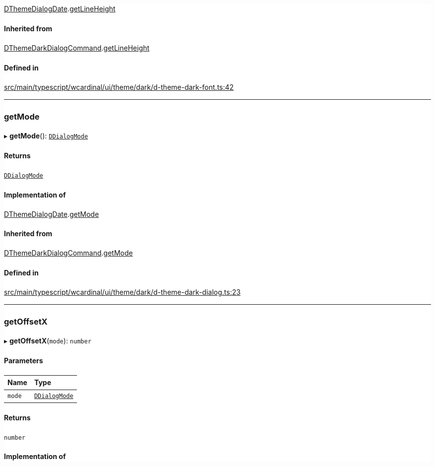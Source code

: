 [DThemeDialogDate](../interfaces/DThemeDialogDate.md).[getLineHeight](../interfaces/DThemeDialogDate.md#getlineheight)

#### Inherited from

[DThemeDarkDialogCommand](DThemeDarkDialogCommand.md).[getLineHeight](DThemeDarkDialogCommand.md#getlineheight)

#### Defined in

[src/main/typescript/wcardinal/ui/theme/dark/d-theme-dark-font.ts:42](https://github.com/winter-cardinal/winter-cardinal-ui/blob/v0.167.0/src/main/typescript/wcardinal/ui/theme/dark/d-theme-dark-font.ts#L42)

___

### getMode

▸ **getMode**(): [`DDialogMode`](../index.md#ddialogmode)

#### Returns

[`DDialogMode`](../index.md#ddialogmode)

#### Implementation of

[DThemeDialogDate](../interfaces/DThemeDialogDate.md).[getMode](../interfaces/DThemeDialogDate.md#getmode)

#### Inherited from

[DThemeDarkDialogCommand](DThemeDarkDialogCommand.md).[getMode](DThemeDarkDialogCommand.md#getmode)

#### Defined in

[src/main/typescript/wcardinal/ui/theme/dark/d-theme-dark-dialog.ts:23](https://github.com/winter-cardinal/winter-cardinal-ui/blob/v0.167.0/src/main/typescript/wcardinal/ui/theme/dark/d-theme-dark-dialog.ts#L23)

___

### getOffsetX

▸ **getOffsetX**(`mode`): `number`

#### Parameters

| Name | Type |
| :------ | :------ |
| `mode` | [`DDialogMode`](../index.md#ddialogmode) |

#### Returns

`number`

#### Implementation of

